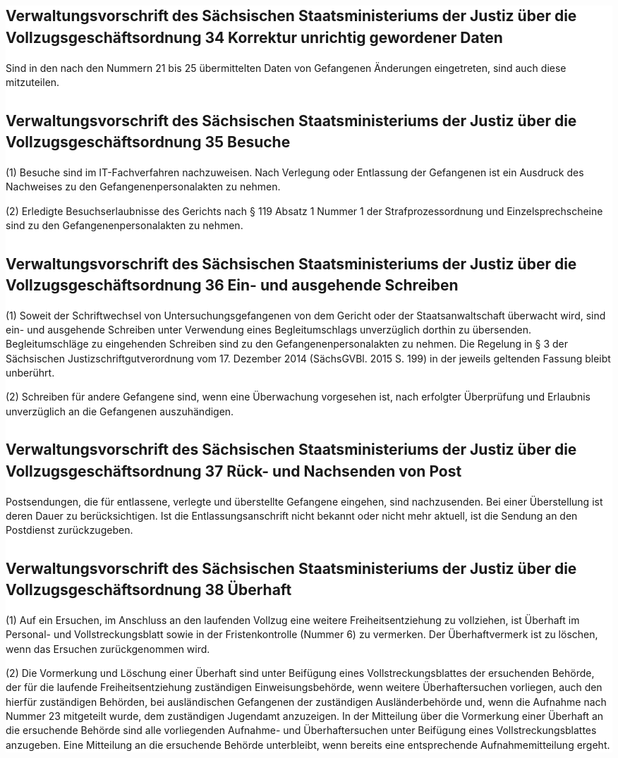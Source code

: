 
## Verwaltungsvorschrift des Sächsischen Staatsministeriums der Justiz über die Vollzugsgeschäftsordnung 34 Korrektur unrichtig gewordener Daten

Sind in den nach den Nummern 21 bis 25 übermittelten Daten von Gefangenen Änderungen eingetreten, sind auch diese mitzuteilen.


## Verwaltungsvorschrift des Sächsischen Staatsministeriums der Justiz über die Vollzugsgeschäftsordnung 35 Besuche

(1) Besuche sind im IT-Fachverfahren nachzuweisen. Nach Verlegung oder Entlassung der Gefangenen ist ein Ausdruck des Nachweises zu den Gefangenenpersonalakten zu nehmen.

(2) Erledigte Besuchserlaubnisse des Gerichts nach § 119 Absatz 1 Nummer 1 der Strafprozessordnung und Einzelsprechscheine sind zu den Gefangenenpersonalakten zu nehmen.


## Verwaltungsvorschrift des Sächsischen Staatsministeriums der Justiz über die Vollzugsgeschäftsordnung 36 Ein- und ausgehende Schreiben

(1) Soweit der Schriftwechsel von Untersuchungsgefangenen von dem Gericht oder der Staatsanwaltschaft überwacht wird, sind ein- und ausgehende Schreiben unter Verwendung eines Begleitumschlags unverzüglich dorthin zu übersenden. Begleitumschläge zu eingehenden Schreiben sind zu den Gefangenenpersonalakten zu nehmen. Die Regelung in § 3 der Sächsischen Justizschriftgutverordnung vom 17. Dezember 2014 (SächsGVBl. 2015 S. 199) in der jeweils geltenden Fassung bleibt unberührt.

(2) Schreiben für andere Gefangene sind, wenn eine Überwachung vorgesehen ist, nach erfolgter Überprüfung und Erlaubnis unverzüglich an die Gefangenen auszuhändigen.


## Verwaltungsvorschrift des Sächsischen Staatsministeriums der Justiz über die Vollzugsgeschäftsordnung 37 Rück- und Nachsenden von Post

Postsendungen, die für entlassene, verlegte und überstellte Gefangene eingehen, sind nachzusenden. Bei einer Überstellung ist deren Dauer zu berücksichtigen. Ist die Entlassungsanschrift nicht bekannt oder nicht mehr aktuell, ist die Sendung an den Postdienst zurückzugeben.


## Verwaltungsvorschrift des Sächsischen Staatsministeriums der Justiz über die Vollzugsgeschäftsordnung 38 Überhaft

(1) Auf ein Ersuchen, im Anschluss an den laufenden Vollzug eine weitere Freiheitsentziehung zu vollziehen, ist Überhaft im Personal- und Vollstreckungsblatt sowie in der Fristenkontrolle (Nummer 6) zu vermerken. Der Überhaftvermerk ist zu löschen, wenn das Ersuchen zurückgenommen wird.

(2) Die Vormerkung und Löschung einer Überhaft sind unter Beifügung eines Vollstreckungsblattes der ersuchenden Behörde, der für die laufende Freiheitsentziehung zuständigen Einweisungsbehörde, wenn weitere Überhaftersuchen vorliegen, auch den hierfür zuständigen Behörden, bei ausländischen Gefangenen der zuständigen Ausländerbehörde und, wenn die Aufnahme nach Nummer 23 mitgeteilt wurde, dem zuständigen Jugendamt anzuzeigen. In der Mitteilung über die Vormerkung einer Überhaft an die ersuchende Behörde sind alle vorliegenden Aufnahme- und Überhaftersuchen unter Beifügung eines Vollstreckungsblattes anzugeben. Eine Mitteilung an die ersuchende Behörde unterbleibt, wenn bereits eine entsprechende Aufnahmemitteilung ergeht.
